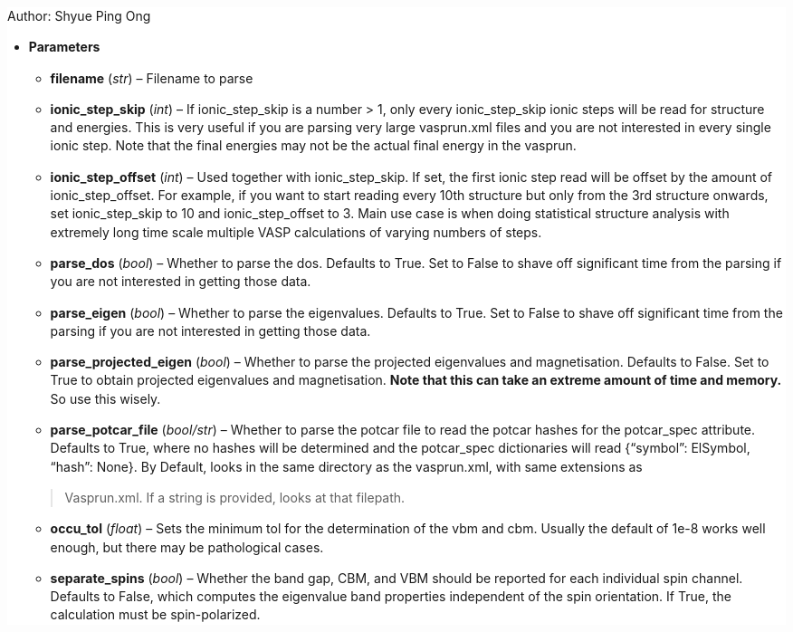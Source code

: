 Author: Shyue Ping Ong


* **Parameters**


    * **filename** (*str*) – Filename to parse


    * **ionic_step_skip** (*int*) – If ionic_step_skip is a number > 1,
    only every ionic_step_skip ionic steps will be read for
    structure and energies. This is very useful if you are parsing
    very large vasprun.xml files and you are not interested in every
    single ionic step. Note that the final energies may not be the
    actual final energy in the vasprun.


    * **ionic_step_offset** (*int*) – Used together with ionic_step_skip. If set,
    the first ionic step read will be offset by the amount of
    ionic_step_offset. For example, if you want to start reading
    every 10th structure but only from the 3rd structure onwards,
    set ionic_step_skip to 10 and ionic_step_offset to 3. Main use
    case is when doing statistical structure analysis with
    extremely long time scale multiple VASP calculations of
    varying numbers of steps.


    * **parse_dos** (*bool*) – Whether to parse the dos. Defaults to True. Set
    to False to shave off significant time from the parsing if you
    are not interested in getting those data.


    * **parse_eigen** (*bool*) – Whether to parse the eigenvalues. Defaults to
    True. Set to False to shave off significant time from the
    parsing if you are not interested in getting those data.


    * **parse_projected_eigen** (*bool*) – Whether to parse the projected
    eigenvalues and magnetisation. Defaults to False. Set to True to obtain
    projected eigenvalues and magnetisation. **Note that this can take an
    extreme amount of time and memory.** So use this wisely.


    * **parse_potcar_file** (*bool/str*) – Whether to parse the potcar file to read
    the potcar hashes for the potcar_spec attribute. Defaults to True,
    where no hashes will be determined and the potcar_spec dictionaries
    will read {“symbol”: ElSymbol, “hash”: None}. By Default, looks in
    the same directory as the vasprun.xml, with same extensions as

    > Vasprun.xml. If a string is provided, looks at that filepath.



    * **occu_tol** (*float*) – Sets the minimum tol for the determination of the
    vbm and cbm. Usually the default of 1e-8 works well enough,
    but there may be pathological cases.


    * **separate_spins** (*bool*) – Whether the band gap, CBM, and VBM should be
    reported for each individual spin channel. Defaults to False,
    which computes the eigenvalue band properties independent of
    the spin orientation. If True, the calculation must be spin-polarized.
